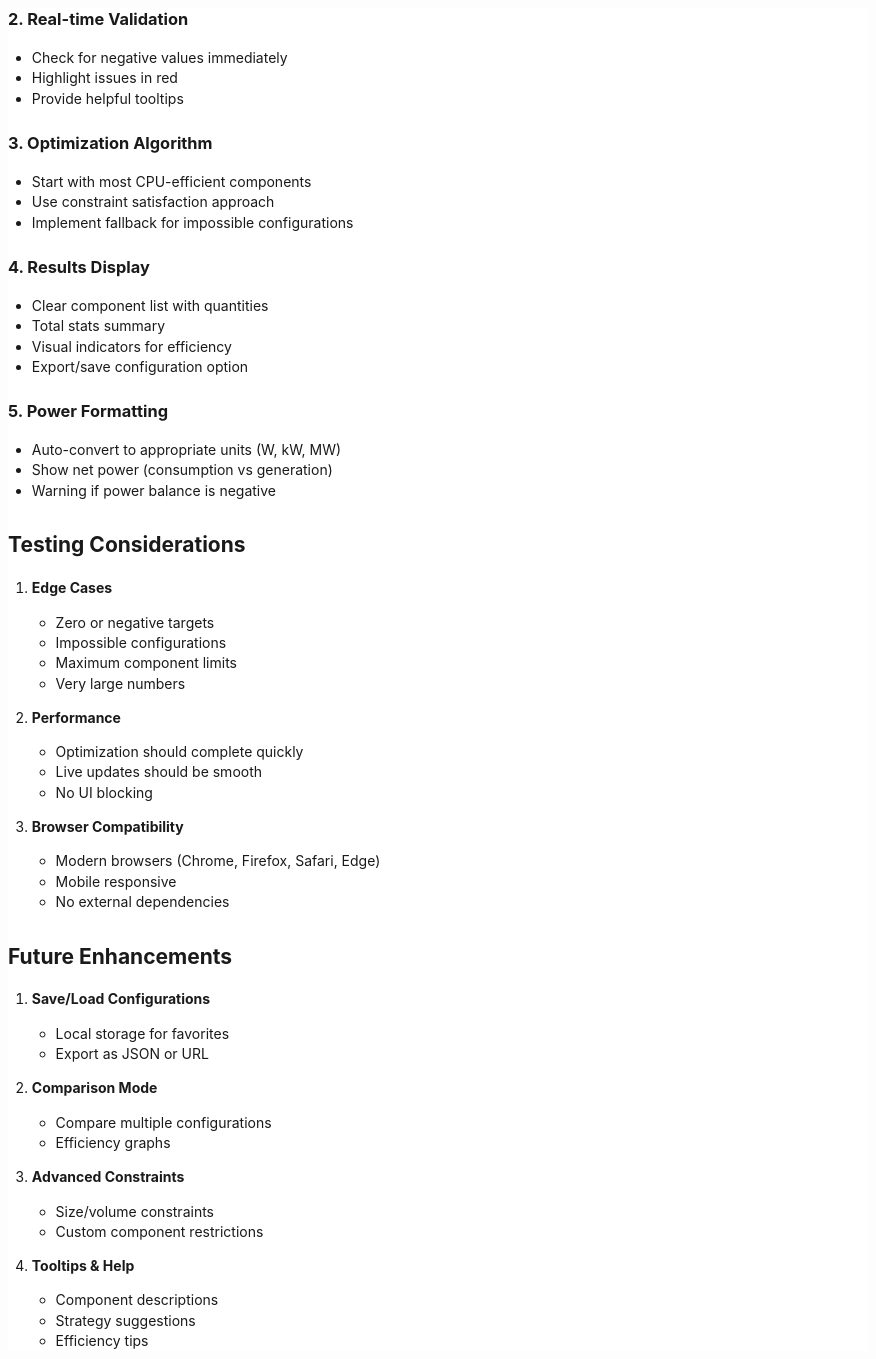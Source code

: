 ### 2. Real-time Validation
- Check for negative values immediately
- Highlight issues in red
- Provide helpful tooltips

### 3. Optimization Algorithm
- Start with most CPU-efficient components
- Use constraint satisfaction approach
- Implement fallback for impossible configurations

### 4. Results Display
- Clear component list with quantities
- Total stats summary
- Visual indicators for efficiency
- Export/save configuration option

### 5. Power Formatting
- Auto-convert to appropriate units (W, kW, MW)
- Show net power (consumption vs generation)
- Warning if power balance is negative

## Testing Considerations

1. **Edge Cases**
   - Zero or negative targets
   - Impossible configurations
   - Maximum component limits
   - Very large numbers

2. **Performance**
   - Optimization should complete quickly
   - Live updates should be smooth
   - No UI blocking

3. **Browser Compatibility**
   - Modern browsers (Chrome, Firefox, Safari, Edge)
   - Mobile responsive
   - No external dependencies

## Future Enhancements

1. **Save/Load Configurations**
   - Local storage for favorites
   - Export as JSON or URL

2. **Comparison Mode**
   - Compare multiple configurations
   - Efficiency graphs

3. **Advanced Constraints**
   - Size/volume constraints
   - Custom component restrictions

4. **Tooltips & Help**
   - Component descriptions
   - Strategy suggestions
   - Efficiency tips